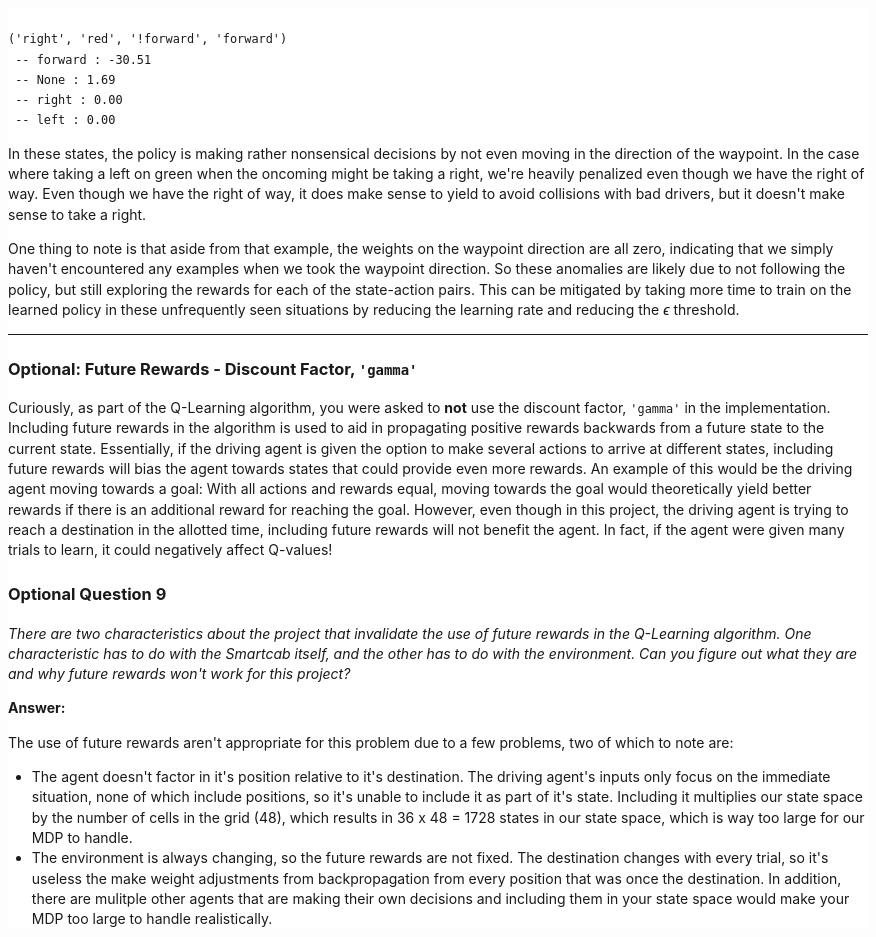 ```

('right', 'red', '!forward', 'forward')
 -- forward : -30.51
 -- None : 1.69
 -- right : 0.00
 -- left : 0.00
```

In these states, the policy is making rather nonsensical decisions by not even moving in the direction of the waypoint. In the case where taking a left on green when the oncoming might be taking a right, we're heavily penalized even though we have the right of way. Even though we have the right of way, it does make sense to yield to avoid collisions with bad drivers, but it doesn't make sense to take a right.

One thing to note is that aside from that example, the weights on the waypoint direction are all zero, indicating that we simply haven't encountered any examples when we took the waypoint direction. So these anomalies are likely due to not following the policy, but still exploring the rewards for each of the state-action pairs. This can be mitigated by taking more time to train on the learned policy in these unfrequently seen situations by reducing the learning rate and reducing the $\epsilon$ threshold.

-----
### Optional: Future Rewards - Discount Factor, `'gamma'`
Curiously, as part of the Q-Learning algorithm, you were asked to **not** use the discount factor, `'gamma'` in the implementation. Including future rewards in the algorithm is used to aid in propagating positive rewards backwards from a future state to the current state. Essentially, if the driving agent is given the option to make several actions to arrive at different states, including future rewards will bias the agent towards states that could provide even more rewards. An example of this would be the driving agent moving towards a goal: With all actions and rewards equal, moving towards the goal would theoretically yield better rewards if there is an additional reward for reaching the goal. However, even though in this project, the driving agent is trying to reach a destination in the allotted time, including future rewards will not benefit the agent. In fact, if the agent were given many trials to learn, it could negatively affect Q-values!

### Optional Question 9
*There are two characteristics about the project that invalidate the use of future rewards in the Q-Learning algorithm. One characteristic has to do with the *Smartcab* itself, and the other has to do with the environment. Can you figure out what they are and why future rewards won't work for this project?*

**Answer:**

The use of future rewards aren't appropriate for this problem due to a few problems, two of which to note are:
- The agent doesn't factor in it's position relative to it's destination. The driving agent's inputs only focus on the immediate situation, none of which include positions, so it's unable to include it as part of it's state. Including it multiplies our state space by the number of cells in the grid (48), which results in 36 x 48 = 1728 states in our state space, which is way too large for our MDP to handle.
- The environment is always changing, so the future rewards are not fixed. The destination changes with every trial, so it's useless the make weight adjustments from backpropagation from every position that was once the destination. In addition, there are mulitple other agents that are making their own decisions and including them in your state space would make your MDP too large to handle realistically.
